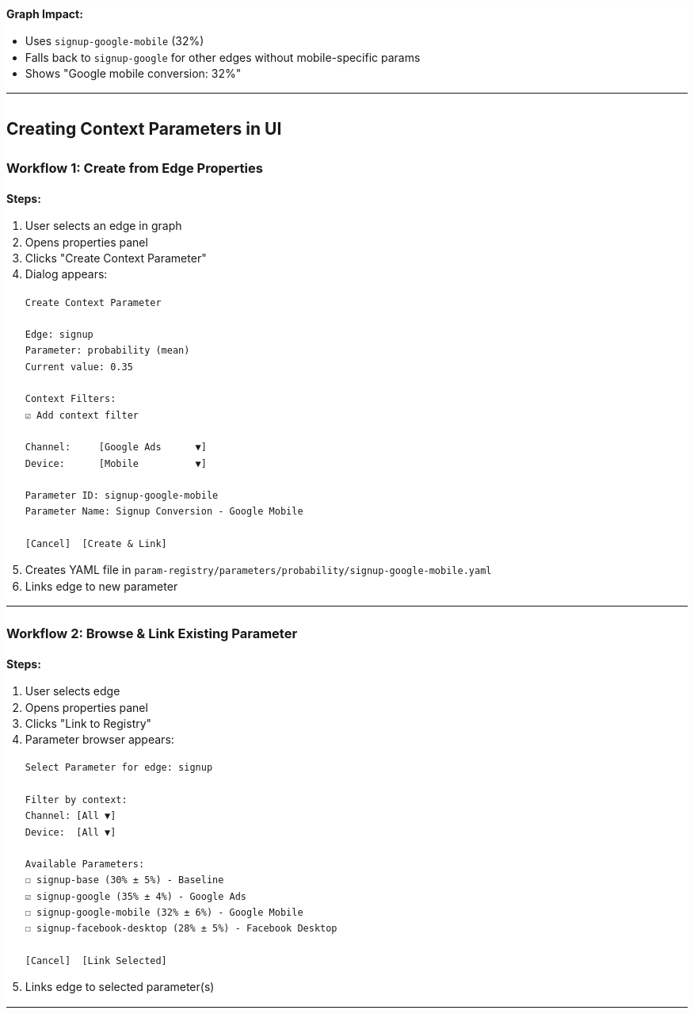 **Graph Impact:**
- Uses `signup-google-mobile` (32%)
- Falls back to `signup-google` for other edges without mobile-specific params
- Shows "Google mobile conversion: 32%"

---

## Creating Context Parameters in UI

### Workflow 1: Create from Edge Properties

**Steps:**
1. User selects an edge in graph
2. Opens properties panel
3. Clicks "Create Context Parameter"
4. Dialog appears:
   ```
   Create Context Parameter
   
   Edge: signup
   Parameter: probability (mean)
   Current value: 0.35
   
   Context Filters:
   ☑ Add context filter
   
   Channel:     [Google Ads      ▼]
   Device:      [Mobile          ▼]
   
   Parameter ID: signup-google-mobile
   Parameter Name: Signup Conversion - Google Mobile
   
   [Cancel]  [Create & Link]
   ```
5. Creates YAML file in `param-registry/parameters/probability/signup-google-mobile.yaml`
6. Links edge to new parameter

---

### Workflow 2: Browse & Link Existing Parameter

**Steps:**
1. User selects edge
2. Opens properties panel
3. Clicks "Link to Registry"
4. Parameter browser appears:
   ```
   Select Parameter for edge: signup
   
   Filter by context:
   Channel: [All ▼]
   Device:  [All ▼]
   
   Available Parameters:
   ☐ signup-base (30% ± 5%) - Baseline
   ☑ signup-google (35% ± 4%) - Google Ads
   ☐ signup-google-mobile (32% ± 6%) - Google Mobile
   ☐ signup-facebook-desktop (28% ± 5%) - Facebook Desktop
   
   [Cancel]  [Link Selected]
   ```
5. Links edge to selected parameter(s)

---
